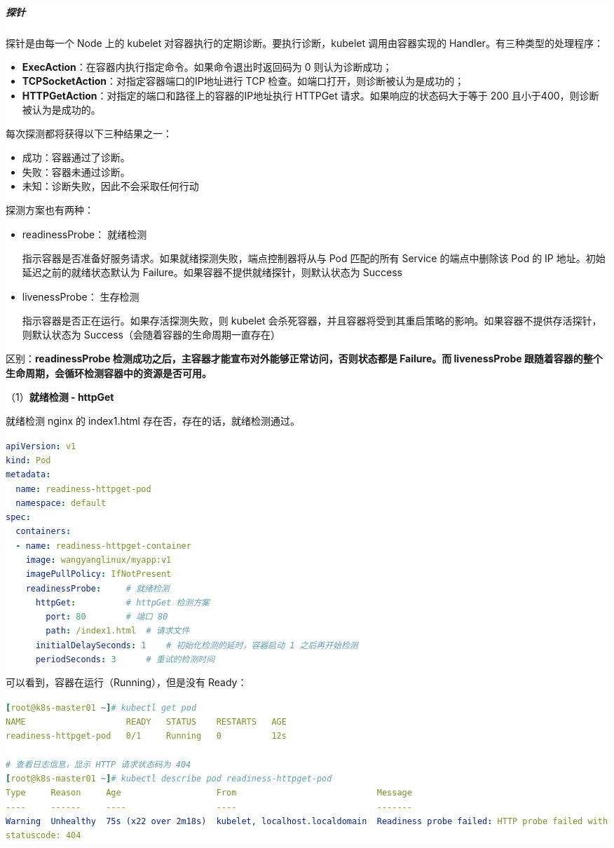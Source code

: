 

##### 探针

探针是由每一个 Node 上的 kubelet 对容器执行的定期诊断。要执行诊断，kubelet 调用由容器实现的 Handler。有三种类型的处理程序：

- **ExecAction**：在容器内执行指定命令。如果命令退出时返回码为 0 则认为诊断成功；
- **TCPSocketAction**：对指定容器端口的IP地址进行 TCP 检查。如端口打开，则诊断被认为是成功的；
- **HTTPGetAction**：对指定的端口和路径上的容器的IP地址执行 HTTPGet 请求。如果响应的状态码大于等于 200 且小于400，则诊断被认为是成功的。

每次探测都将获得以下三种结果之一：

- 成功：容器通过了诊断。
- 失败：容器未通过诊断。
- 未知：诊断失败，因此不会采取任何行动

探测方案也有两种：

- readinessProbe： 就绪检测

  指示容器是否准备好服务请求。如果就绪探测失败，端点控制器将从与 Pod 匹配的所有 Service 的端点中删除该 Pod 的 IP 地址。初始延迟之前的就绪状态默认为 Failure。如果容器不提供就绪探针，则默认状态为 Success

- livenessProbe： 生存检测

  指示容器是否正在运行。如果存活探测失败，则 kubelet 会杀死容器，并且容器将受到其重启策略的影响。如果容器不提供存活探针，则默认状态为 Success（会随着容器的生命周期一直存在）

区别：**readinessProbe 检测成功之后，主容器才能宣布对外能够正常访问，否则状态都是 Failure。而 livenessProbe 跟随着容器的整个生命周期，会循环检测容器中的资源是否可用。**


（1）**就绪检测 - httpGet**

就绪检测 nginx 的 index1.html 存在否，存在的话，就绪检测通过。

```yaml
apiVersion: v1
kind: Pod
metadata:
  name: readiness-httpget-pod
  namespace: default
spec:
  containers:
  - name: readiness-httpget-container
    image: wangyanglinux/myapp:v1
    imagePullPolicy: IfNotPresent
    readinessProbe:		# 就绪检测
      httpGet:			# httpGet 检测方案
        port: 80		# 端口 80
        path: /index1.html	# 请求文件
      initialDelaySeconds: 1	# 初始化检测的延时，容器启动 1 之后再开始检测
      periodSeconds: 3		# 重试的检测时间
```

可以看到，容器在运行（Running），但是没有 Ready：

```yaml
[root@k8s-master01 ~]# kubectl get pod
NAME                    READY   STATUS    RESTARTS   AGE
readiness-httpget-pod   0/1     Running   0          12s

# 查看日志信息，显示 HTTP 请求状态码为 404
[root@k8s-master01 ~]# kubectl describe pod readiness-httpget-pod
Type     Reason     Age                   From                            Message
----     ------     ----                  ----                            -------
Warning  Unhealthy  75s (x22 over 2m18s)  kubelet, localhost.localdomain  Readiness probe failed: HTTP probe failed with statuscode: 404
```
